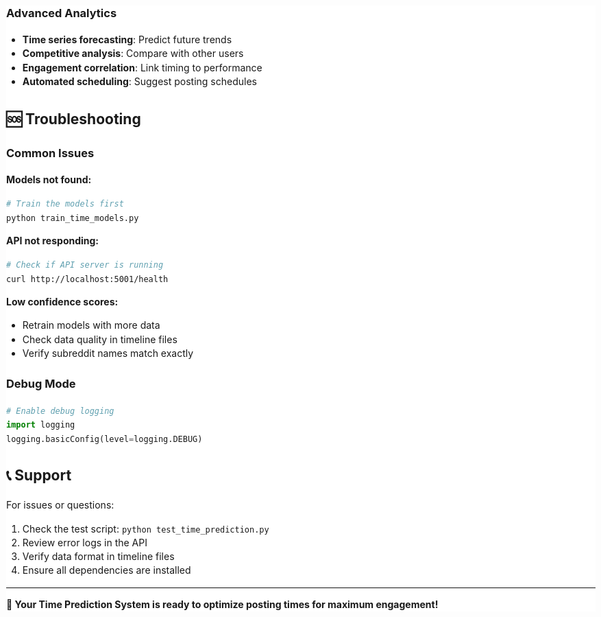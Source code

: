 ### Advanced Analytics
- **Time series forecasting**: Predict future trends
- **Competitive analysis**: Compare with other users
- **Engagement correlation**: Link timing to performance
- **Automated scheduling**: Suggest posting schedules

## 🆘 Troubleshooting

### Common Issues

**Models not found:**
```bash
# Train the models first
python train_time_models.py
```

**API not responding:**
```bash
# Check if API server is running
curl http://localhost:5001/health
```

**Low confidence scores:**
- Retrain models with more data
- Check data quality in timeline files
- Verify subreddit names match exactly

### Debug Mode
```python
# Enable debug logging
import logging
logging.basicConfig(level=logging.DEBUG)
```

## 📞 Support

For issues or questions:
1. Check the test script: `python test_time_prediction.py`
2. Review error logs in the API
3. Verify data format in timeline files
4. Ensure all dependencies are installed

---

**🎉 Your Time Prediction System is ready to optimize posting times for maximum engagement!** 